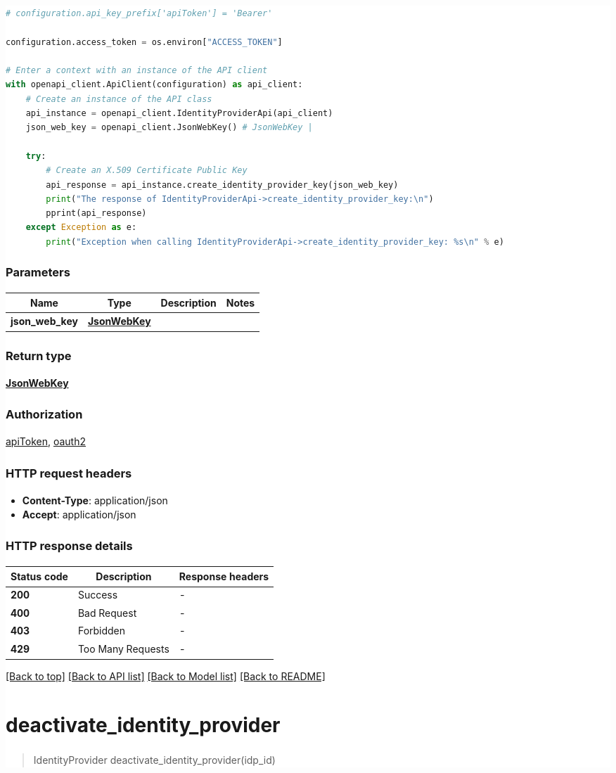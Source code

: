 ```python
# configuration.api_key_prefix['apiToken'] = 'Bearer'

configuration.access_token = os.environ["ACCESS_TOKEN"]

# Enter a context with an instance of the API client
with openapi_client.ApiClient(configuration) as api_client:
    # Create an instance of the API class
    api_instance = openapi_client.IdentityProviderApi(api_client)
    json_web_key = openapi_client.JsonWebKey() # JsonWebKey | 

    try:
        # Create an X.509 Certificate Public Key
        api_response = api_instance.create_identity_provider_key(json_web_key)
        print("The response of IdentityProviderApi->create_identity_provider_key:\n")
        pprint(api_response)
    except Exception as e:
        print("Exception when calling IdentityProviderApi->create_identity_provider_key: %s\n" % e)
```



### Parameters


Name | Type | Description  | Notes
------------- | ------------- | ------------- | -------------
 **json_web_key** | [**JsonWebKey**](JsonWebKey.md)|  | 

### Return type

[**JsonWebKey**](JsonWebKey.md)

### Authorization

[apiToken](../README.md#apiToken), [oauth2](../README.md#oauth2)

### HTTP request headers

 - **Content-Type**: application/json
 - **Accept**: application/json

### HTTP response details

| Status code | Description | Response headers |
|-------------|-------------|------------------|
**200** | Success |  -  |
**400** | Bad Request |  -  |
**403** | Forbidden |  -  |
**429** | Too Many Requests |  -  |

[[Back to top]](#) [[Back to API list]](../README.md#documentation-for-api-endpoints) [[Back to Model list]](../README.md#documentation-for-models) [[Back to README]](../README.md)

# **deactivate_identity_provider**
> IdentityProvider deactivate_identity_provider(idp_id)
